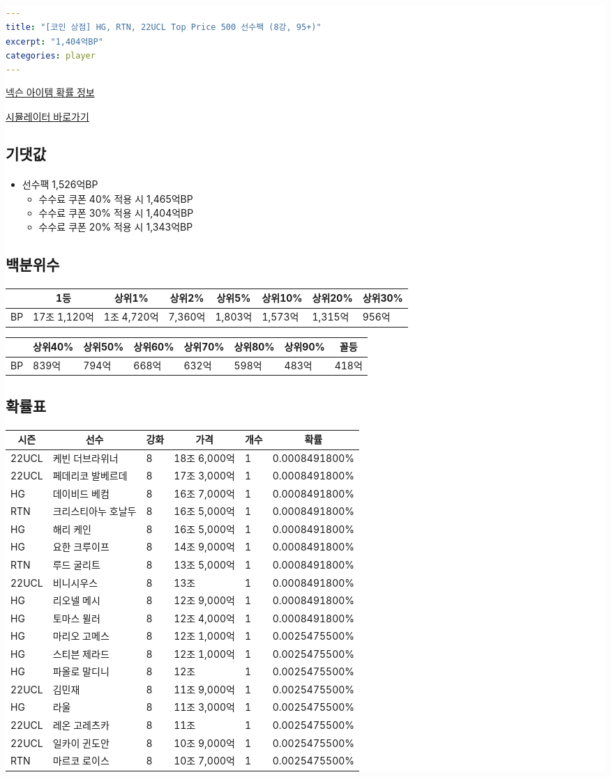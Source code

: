 ```yaml
---
title: "[코인 상점] HG, RTN, 22UCL Top Price 500 선수팩 (8강, 95+)"
excerpt: "1,404억BP"
categories: player
---
```

[넥슨 아이템 확률 정보](http://iteminfo.nexon.com/probability/fco?sn=7601)

[시뮬레이터 바로가기](/simulator/7601)
## 기댓값
- 선수팩 1,526억BP
  - 수수료 쿠폰 40% 적용 시 1,465억BP
  - 수수료 쿠폰 30% 적용 시 1,404억BP
  - 수수료 쿠폰 20% 적용 시 1,343억BP


## 백분위수

||1등|상위1%|상위2%|상위5%|상위10%|상위20%|상위30%|
|---|---|---|---|---|---|---|---|
|BP|17조 1,120억|1조 4,720억|7,360억|1,803억|1,573억|1,315억|956억|

||상위40%|상위50%|상위60%|상위70%|상위80%|상위90%|꼴등|
|---|---|---|---|---|---|---|---|
|BP|839억|794억|668억|632억|598억|483억|418억|


## 확률표

|시즌|선수|강화|가격|개수|확률|
|---|---|---|---|---|---|
|22UCL|케빈 더브라위너|8|18조 6,000억|1|0.0008491800%|
|22UCL|페데리코 발베르데|8|17조 3,000억|1|0.0008491800%|
|HG|데이비드 베컴|8|16조 7,000억|1|0.0008491800%|
|RTN|크리스티아누 호날두|8|16조 5,000억|1|0.0008491800%|
|HG|해리 케인|8|16조 5,000억|1|0.0008491800%|
|HG|요한 크루이프|8|14조 9,000억|1|0.0008491800%|
|RTN|루드 굴리트|8|13조 5,000억|1|0.0008491800%|
|22UCL|비니시우스|8|13조|1|0.0008491800%|
|HG|리오넬 메시|8|12조 9,000억|1|0.0008491800%|
|HG|토마스 뮐러|8|12조 4,000억|1|0.0008491800%|
|HG|마리오 고메스|8|12조 1,000억|1|0.0025475500%|
|HG|스티븐 제라드|8|12조 1,000억|1|0.0025475500%|
|HG|파올로 말디니|8|12조|1|0.0025475500%|
|22UCL|김민재|8|11조 9,000억|1|0.0025475500%|
|HG|라울|8|11조 3,000억|1|0.0025475500%|
|22UCL|레온 고레츠카|8|11조|1|0.0025475500%|
|22UCL|일카이 귄도안|8|10조 9,000억|1|0.0025475500%|
|RTN|마르코 로이스|8|10조 7,000억|1|0.0025475500%|